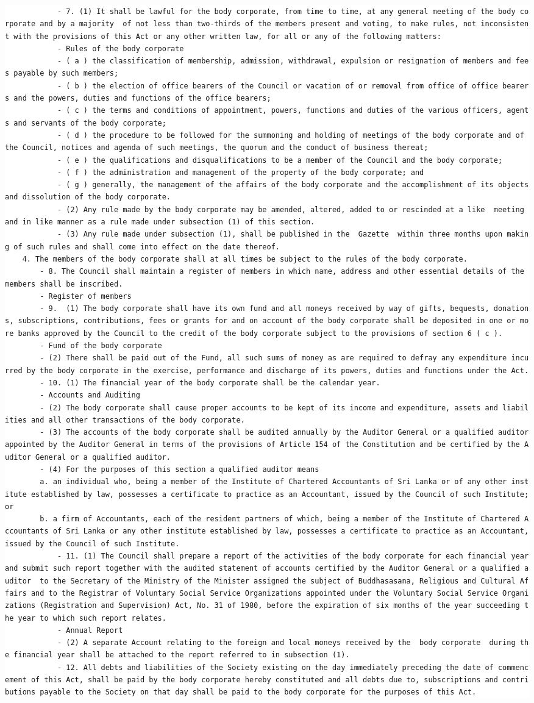                 - 7. (1) It shall be lawful for the body corporate, from time to time, at any general meeting of the body corporate and by a majority  of not less than two-thirds of the members present and voting, to make rules, not inconsistent with the provisions of this Act or any other written law, for all or any of the following matters:
                - Rules of the body corporate
                - ( a ) the classification of membership, admission, withdrawal, expulsion or resignation of members and fees payable by such members;
                - ( b ) the election of office bearers of the Council or vacation of or removal from office of office bearers and the powers, duties and functions of the office bearers;
                - ( c ) the terms and conditions of appointment, powers, functions and duties of the various officers, agents and servants of the body corporate;
                - ( d ) the procedure to be followed for the summoning and holding of meetings of the body corporate and of the Council, notices and agenda of such meetings, the quorum and the conduct of business thereat;
                - ( e ) the qualifications and disqualifications to be a member of the Council and the body corporate;
                - ( f ) the administration and management of the property of the body corporate; and
                - ( g ) generally, the management of the affairs of the body corporate and the accomplishment of its objects and dissolution of the body corporate.
                - (2) Any rule made by the body corporate may be amended, altered, added to or rescinded at a like  meeting and in like manner as a rule made under subsection (1) of this section.
                - (3) Any rule made under subsection (1), shall be published in the  Gazette  within three months upon making of such rules and shall come into effect on the date thereof.
        4. The members of the body corporate shall at all times be subject to the rules of the body corporate.
            - 8. The Council shall maintain a register of members in which name, address and other essential details of the members shall be inscribed.
            - Register of members
            - 9.  (1) The body corporate shall have its own fund and all moneys received by way of gifts, bequests, donations, subscriptions, contributions, fees or grants for and on account of the body corporate shall be deposited in one or more banks approved by the Council to the credit of the body corporate subject to the provisions of section 6 ( c ).
            - Fund of the body corporate
            - (2) There shall be paid out of the Fund, all such sums of money as are required to defray any expenditure incurred by the body corporate in the exercise, performance and discharge of its powers, duties and functions under the Act.
            - 10. (1) The financial year of the body corporate shall be the calendar year.
            - Accounts and Auditing
            - (2) The body corporate shall cause proper accounts to be kept of its income and expenditure, assets and liabilities and all other transactions of the body corporate.
            - (3) The accounts of the body corporate shall be audited annually by the Auditor General or a qualified auditor appointed by the Auditor General in terms of the provisions of Article 154 of the Constitution and be certified by the Auditor General or a qualified auditor.
            - (4) For the purposes of this section a qualified auditor means
            a. an individual who, being a member of the Institute of Chartered Accountants of Sri Lanka or of any other institute established by law, possesses a certificate to practice as an Accountant, issued by the Council of such Institute; or
            b. a firm of Accountants, each of the resident partners of which, being a member of the Institute of Chartered Accountants of Sri Lanka or any other institute established by law, possesses a certificate to practice as an Accountant, issued by the Council of such Institute.
                - 11. (1) The Council shall prepare a report of the activities of the body corporate for each financial year and submit such report together with the audited statement of accounts certified by the Auditor General or a qualified auditor  to the Secretary of the Ministry of the Minister assigned the subject of Buddhasasana, Religious and Cultural Affairs and to the Registrar of Voluntary Social Service Organizations appointed under the Voluntary Social Service Organizations (Registration and Supervision) Act, No. 31 of 1980, before the expiration of six months of the year succeeding the year to which such report relates.
                - Annual Report
                - (2) A separate Account relating to the foreign and local moneys received by the  body corporate  during the financial year shall be attached to the report referred to in subsection (1).
                - 12. All debts and liabilities of the Society existing on the day immediately preceding the date of commencement of this Act, shall be paid by the body corporate hereby constituted and all debts due to, subscriptions and contributions payable to the Society on that day shall be paid to the body corporate for the purposes of this Act.